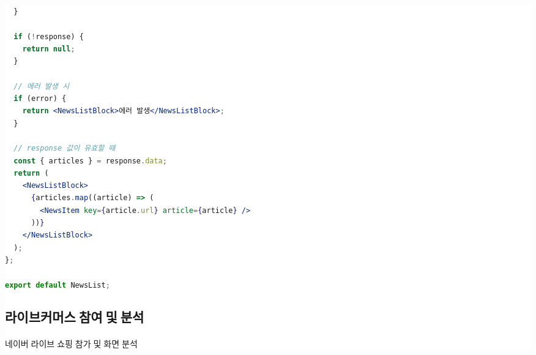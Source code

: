 ```jsx
  }

  if (!response) {
    return null;
  }

  // 에러 발생 시
  if (error) {
    return <NewsListBlock>에러 발생</NewsListBlock>;
  }

  // response 값이 유효할 때
  const { articles } = response.data;
  return (
    <NewsListBlock>
      {articles.map((article) => (
        <NewsItem key={article.url} article={article} />
      ))}
    </NewsListBlock>
  );
};

export default NewsList;
```

## 라이브커머스 참여 및 분석

네이버 라이브 쇼핑 참가 및 화면 분석
